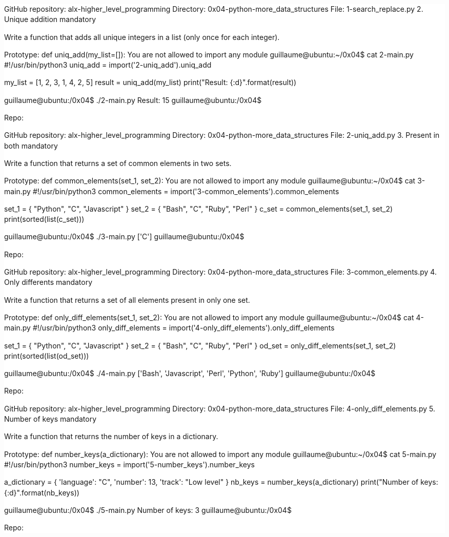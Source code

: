 GitHub repository: alx-higher_level_programming Directory: 0x04-python-more_data_structures File: 1-search_replace.py 2. Unique addition mandatory

Write a function that adds all unique integers in a list (only once for each integer).

Prototype: def uniq_add(my_list=[]): You are not allowed to import any module guillaume@ubuntu:~/0x04$ cat 2-main.py #!/usr/bin/python3 uniq_add = import('2-uniq_add').uniq_add

my_list = [1, 2, 3, 1, 4, 2, 5] result = uniq_add(my_list) print("Result: {:d}".format(result))

guillaume@ubuntu:/0x04$ ./2-main.py Result: 15 guillaume@ubuntu:/0x04$

Repo:

GitHub repository: alx-higher_level_programming Directory: 0x04-python-more_data_structures File: 2-uniq_add.py 3. Present in both mandatory

Write a function that returns a set of common elements in two sets.

Prototype: def common_elements(set_1, set_2): You are not allowed to import any module guillaume@ubuntu:~/0x04$ cat 3-main.py #!/usr/bin/python3 common_elements = import('3-common_elements').common_elements

set_1 = { "Python", "C", "Javascript" } set_2 = { "Bash", "C", "Ruby", "Perl" } c_set = common_elements(set_1, set_2) print(sorted(list(c_set)))

guillaume@ubuntu:/0x04$ ./3-main.py ['C'] guillaume@ubuntu:/0x04$

Repo:

GitHub repository: alx-higher_level_programming Directory: 0x04-python-more_data_structures File: 3-common_elements.py 4. Only differents mandatory

Write a function that returns a set of all elements present in only one set.

Prototype: def only_diff_elements(set_1, set_2): You are not allowed to import any module guillaume@ubuntu:~/0x04$ cat 4-main.py #!/usr/bin/python3 only_diff_elements = import('4-only_diff_elements').only_diff_elements

set_1 = { "Python", "C", "Javascript" } set_2 = { "Bash", "C", "Ruby", "Perl" } od_set = only_diff_elements(set_1, set_2) print(sorted(list(od_set)))

guillaume@ubuntu:/0x04$ ./4-main.py ['Bash', 'Javascript', 'Perl', 'Python', 'Ruby'] guillaume@ubuntu:/0x04$

Repo:

GitHub repository: alx-higher_level_programming Directory: 0x04-python-more_data_structures File: 4-only_diff_elements.py 5. Number of keys mandatory

Write a function that returns the number of keys in a dictionary.

Prototype: def number_keys(a_dictionary): You are not allowed to import any module guillaume@ubuntu:~/0x04$ cat 5-main.py #!/usr/bin/python3 number_keys = import('5-number_keys').number_keys

a_dictionary = { 'language': "C", 'number': 13, 'track': "Low level" } nb_keys = number_keys(a_dictionary) print("Number of keys: {:d}".format(nb_keys))

guillaume@ubuntu:/0x04$ ./5-main.py Number of keys: 3 guillaume@ubuntu:/0x04$

Repo:
